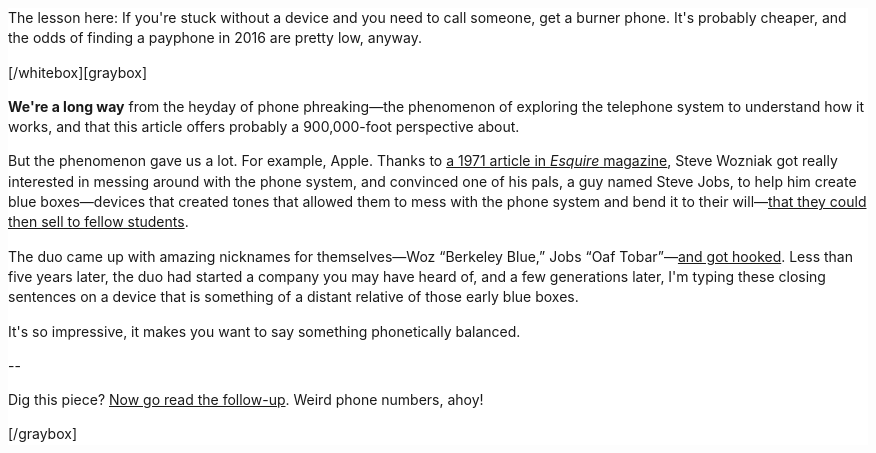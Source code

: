 The lesson here: If you're stuck without a device and you need to call someone, get a burner phone. It's probably cheaper, and the odds of finding a payphone in 2016 are pretty low, anyway.

[/whitebox][graybox]

**We're a long way** from the heyday of phone phreaking—the phenomenon of exploring the telephone system to understand how it works, and that this article offers probably a 900,000-foot perspective about.

But the phenomenon gave us a lot. For example, Apple. Thanks to [a 1971 article in *Esquire* magazine](http://classic.esquire.com/secrets-of-the-blue-box/), Steve Wozniak got really interested in messing around with the phone system, and convinced one of his pals, a guy named Steve Jobs, to help him create blue boxes—devices that created tones that allowed them to mess with the phone system and bend it to their will—[that they could then sell to fellow students](http://www.esquire.com/news-politics/a38878/steve-jobs-steve-wozniak-blue-box-phone-phreaking/).

The duo came up with amazing nicknames for themselves—Woz “Berkeley Blue,” Jobs “Oaf Tobar”—[and got hooked](https://lareviewofbooks.org/article/the-invisible-playground-phone-phreaking-and-the-criminalization-of-curiosity/#!). Less than five years later, the duo had started a company you may have heard of, and a few generations later, I'm typing these closing sentences on a device that is something of a distant relative of those early blue boxes.

It's so impressive, it makes you want to say something phonetically balanced.

--

Dig this piece? [Now go read the follow-up](http://tedium.co/2017/06/27/weird-phone-number-history/). Weird phone numbers, ahoy!

[/graybox]
